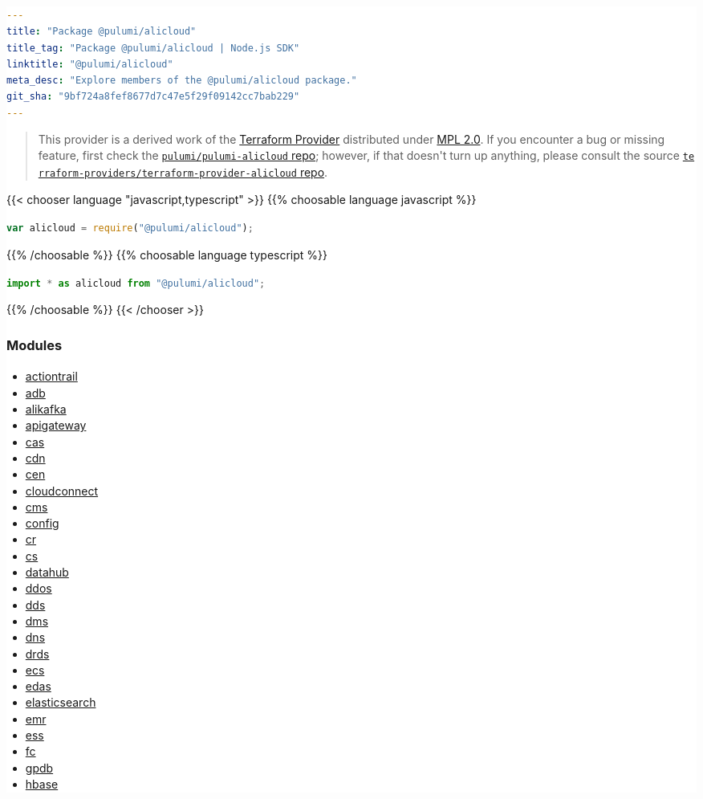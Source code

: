 ```yaml
---
title: "Package @pulumi/alicloud"
title_tag: "Package @pulumi/alicloud | Node.js SDK"
linktitle: "@pulumi/alicloud"
meta_desc: "Explore members of the @pulumi/alicloud package."
git_sha: "9bf724a8fef8677d7c47e5f29f09142cc7bab229"
---
```






> This provider is a derived work of the [Terraform Provider](https://github.com/terraform-providers/terraform-provider-alicloud)
> distributed under [MPL 2.0](https://www.mozilla.org/en-US/MPL/2.0/). If you encounter a bug or missing feature,
> first check the [`pulumi/pulumi-alicloud` repo](https://github.com/pulumi/pulumi-alicloud/issues); however, if that doesn't turn up anything,
> please consult the source [`terraform-providers/terraform-provider-alicloud` repo](https://github.com/terraform-providers/terraform-provider-alicloud/issues).


{{< chooser language "javascript,typescript" >}}
{{% choosable language javascript %}}

```javascript
var alicloud = require("@pulumi/alicloud");
```

{{% /choosable %}}
{{% choosable language typescript %}}

```typescript
import * as alicloud from "@pulumi/alicloud";
```

{{% /choosable %}}
{{< /chooser >}}


<h3>Modules</h3>
<ul class="api">
    <li><a href="actiontrail/"><span class="symbol module"></span>actiontrail</a></li>
    <li><a href="adb/"><span class="symbol module"></span>adb</a></li>
    <li><a href="alikafka/"><span class="symbol module"></span>alikafka</a></li>
    <li><a href="apigateway/"><span class="symbol module"></span>apigateway</a></li>
    <li><a href="cas/"><span class="symbol module"></span>cas</a></li>
    <li><a href="cdn/"><span class="symbol module"></span>cdn</a></li>
    <li><a href="cen/"><span class="symbol module"></span>cen</a></li>
    <li><a href="cloudconnect/"><span class="symbol module"></span>cloudconnect</a></li>
    <li><a href="cms/"><span class="symbol module"></span>cms</a></li>
    <li><a href="config/"><span class="symbol module"></span>config</a></li>
    <li><a href="cr/"><span class="symbol module"></span>cr</a></li>
    <li><a href="cs/"><span class="symbol module"></span>cs</a></li>
    <li><a href="datahub/"><span class="symbol module"></span>datahub</a></li>
    <li><a href="ddos/"><span class="symbol module"></span>ddos</a></li>
    <li><a href="dds/"><span class="symbol module"></span>dds</a></li>
    <li><a href="dms/"><span class="symbol module"></span>dms</a></li>
    <li><a href="dns/"><span class="symbol module"></span>dns</a></li>
    <li><a href="drds/"><span class="symbol module"></span>drds</a></li>
    <li><a href="ecs/"><span class="symbol module"></span>ecs</a></li>
    <li><a href="edas/"><span class="symbol module"></span>edas</a></li>
    <li><a href="elasticsearch/"><span class="symbol module"></span>elasticsearch</a></li>
    <li><a href="emr/"><span class="symbol module"></span>emr</a></li>
    <li><a href="ess/"><span class="symbol module"></span>ess</a></li>
    <li><a href="fc/"><span class="symbol module"></span>fc</a></li>
    <li><a href="gpdb/"><span class="symbol module"></span>gpdb</a></li>
    <li><a href="hbase/"><span class="symbol module"></span>hbase</a></li>